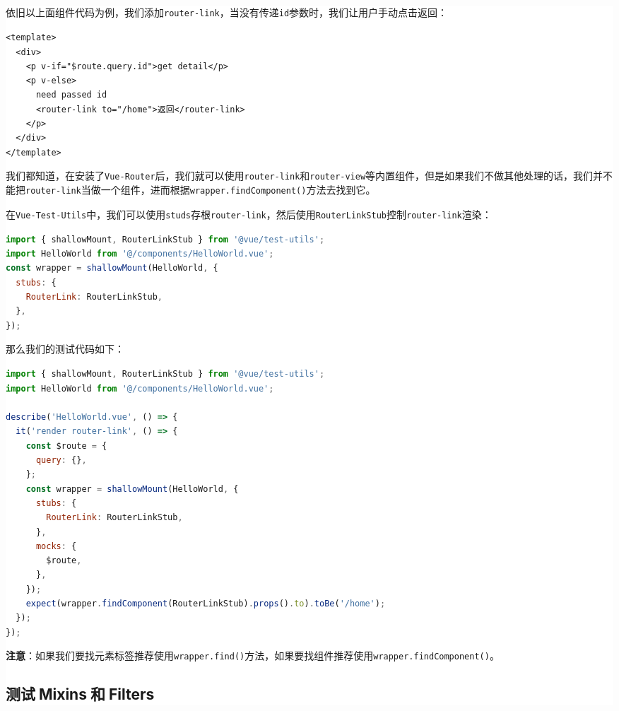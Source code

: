 依旧以上面组件代码为例，我们添加`router-link`，当没有传递`id`参数时，我们让用户手动点击返回：

```vue
<template>
  <div>
    <p v-if="$route.query.id">get detail</p>
    <p v-else>
      need passed id
      <router-link to="/home">返回</router-link>
    </p>
  </div>
</template>
```

我们都知道，在安装了`Vue-Router`后，我们就可以使用`router-link`和`router-view`等内置组件，但是如果我们不做其他处理的话，我们并不能把`router-link`当做一个组件，进而根据`wrapper.findComponent()`方法去找到它。

在`Vue-Test-Utils`中，我们可以使用`studs`存根`router-link`，然后使用`RouterLinkStub`控制`router-link`渲染：

```js
import { shallowMount, RouterLinkStub } from '@vue/test-utils';
import HelloWorld from '@/components/HelloWorld.vue';
const wrapper = shallowMount(HelloWorld, {
  stubs: {
    RouterLink: RouterLinkStub,
  },
});
```

那么我们的测试代码如下：

```js
import { shallowMount, RouterLinkStub } from '@vue/test-utils';
import HelloWorld from '@/components/HelloWorld.vue';

describe('HelloWorld.vue', () => {
  it('render router-link', () => {
    const $route = {
      query: {},
    };
    const wrapper = shallowMount(HelloWorld, {
      stubs: {
        RouterLink: RouterLinkStub,
      },
      mocks: {
        $route,
      },
    });
    expect(wrapper.findComponent(RouterLinkStub).props().to).toBe('/home');
  });
});
```

**注意**：如果我们要找元素标签推荐使用`wrapper.find()`方法，如果要找组件推荐使用`wrapper.findComponent()`。

## 测试 Mixins 和 Filters
